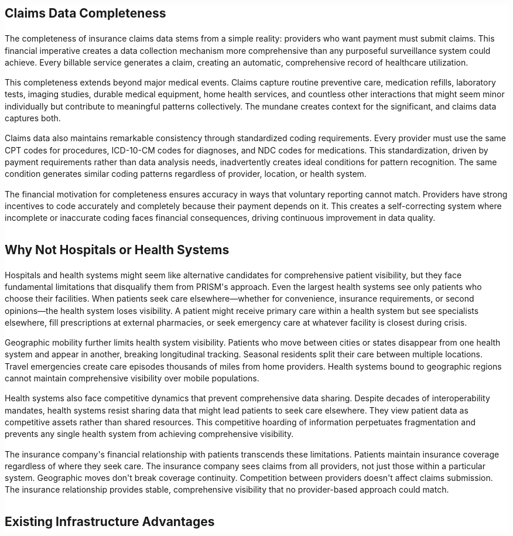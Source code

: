 ## Claims Data Completeness

The completeness of insurance claims data stems from a simple reality: providers who want payment must submit claims. This financial imperative creates a data collection mechanism more comprehensive than any purposeful surveillance system could achieve. Every billable service generates a claim, creating an automatic, comprehensive record of healthcare utilization.

This completeness extends beyond major medical events. Claims capture routine preventive care, medication refills, laboratory tests, imaging studies, durable medical equipment, home health services, and countless other interactions that might seem minor individually but contribute to meaningful patterns collectively. The mundane creates context for the significant, and claims data captures both.

Claims data also maintains remarkable consistency through standardized coding requirements. Every provider must use the same CPT codes for procedures, ICD-10-CM codes for diagnoses, and NDC codes for medications. This standardization, driven by payment requirements rather than data analysis needs, inadvertently creates ideal conditions for pattern recognition. The same condition generates similar coding patterns regardless of provider, location, or health system.

The financial motivation for completeness ensures accuracy in ways that voluntary reporting cannot match. Providers have strong incentives to code accurately and completely because their payment depends on it. This creates a self-correcting system where incomplete or inaccurate coding faces financial consequences, driving continuous improvement in data quality.

## Why Not Hospitals or Health Systems

Hospitals and health systems might seem like alternative candidates for comprehensive patient visibility, but they face fundamental limitations that disqualify them from PRISM's approach. Even the largest health systems see only patients who choose their facilities. When patients seek care elsewhere—whether for convenience, insurance requirements, or second opinions—the health system loses visibility. A patient might receive primary care within a health system but see specialists elsewhere, fill prescriptions at external pharmacies, or seek emergency care at whatever facility is closest during crisis.

Geographic mobility further limits health system visibility. Patients who move between cities or states disappear from one health system and appear in another, breaking longitudinal tracking. Seasonal residents split their care between multiple locations. Travel emergencies create care episodes thousands of miles from home providers. Health systems bound to geographic regions cannot maintain comprehensive visibility over mobile populations.

Health systems also face competitive dynamics that prevent comprehensive data sharing. Despite decades of interoperability mandates, health systems resist sharing data that might lead patients to seek care elsewhere. They view patient data as competitive assets rather than shared resources. This competitive hoarding of information perpetuates fragmentation and prevents any single health system from achieving comprehensive visibility.

The insurance company's financial relationship with patients transcends these limitations. Patients maintain insurance coverage regardless of where they seek care. The insurance company sees claims from all providers, not just those within a particular system. Geographic moves don't break coverage continuity. Competition between providers doesn't affect claims submission. The insurance relationship provides stable, comprehensive visibility that no provider-based approach could match.

## Existing Infrastructure Advantages
